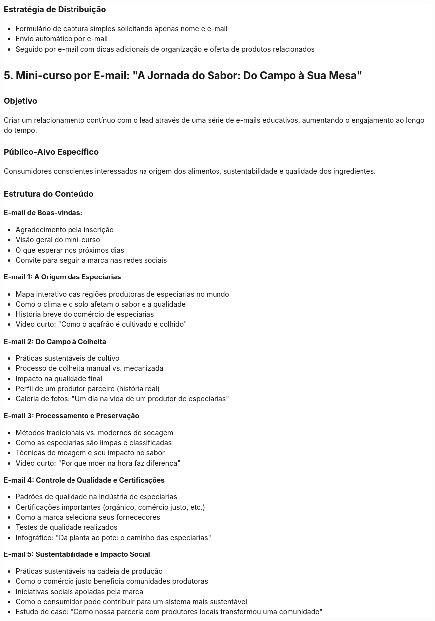 ### Estratégia de Distribuição
- Formulário de captura simples solicitando apenas nome e e-mail
- Envio automático por e-mail
- Seguido por e-mail com dicas adicionais de organização e oferta de produtos relacionados

## 5. Mini-curso por E-mail: "A Jornada do Sabor: Do Campo à Sua Mesa"

### Objetivo
Criar um relacionamento contínuo com o lead através de uma série de e-mails educativos, aumentando o engajamento ao longo do tempo.

### Público-Alvo Específico
Consumidores conscientes interessados na origem dos alimentos, sustentabilidade e qualidade dos ingredientes.

### Estrutura do Conteúdo

**E-mail de Boas-vindas:**
- Agradecimento pela inscrição
- Visão geral do mini-curso
- O que esperar nos próximos dias
- Convite para seguir a marca nas redes sociais

**E-mail 1: A Origem das Especiarias**
- Mapa interativo das regiões produtoras de especiarias no mundo
- Como o clima e o solo afetam o sabor e a qualidade
- História breve do comércio de especiarias
- Vídeo curto: "Como o açafrão é cultivado e colhido"

**E-mail 2: Do Campo à Colheita**
- Práticas sustentáveis de cultivo
- Processo de colheita manual vs. mecanizada
- Impacto na qualidade final
- Perfil de um produtor parceiro (história real)
- Galeria de fotos: "Um dia na vida de um produtor de especiarias"

**E-mail 3: Processamento e Preservação**
- Métodos tradicionais vs. modernos de secagem
- Como as especiarias são limpas e classificadas
- Técnicas de moagem e seu impacto no sabor
- Vídeo curto: "Por que moer na hora faz diferença"

**E-mail 4: Controle de Qualidade e Certificações**
- Padrões de qualidade na indústria de especiarias
- Certificações importantes (orgânico, comércio justo, etc.)
- Como a marca seleciona seus fornecedores
- Testes de qualidade realizados
- Infográfico: "Da planta ao pote: o caminho das especiarias"

**E-mail 5: Sustentabilidade e Impacto Social**
- Práticas sustentáveis na cadeia de produção
- Como o comércio justo beneficia comunidades produtoras
- Iniciativas sociais apoiadas pela marca
- Como o consumidor pode contribuir para um sistema mais sustentável
- Estudo de caso: "Como nossa parceria com produtores locais transformou uma comunidade"

